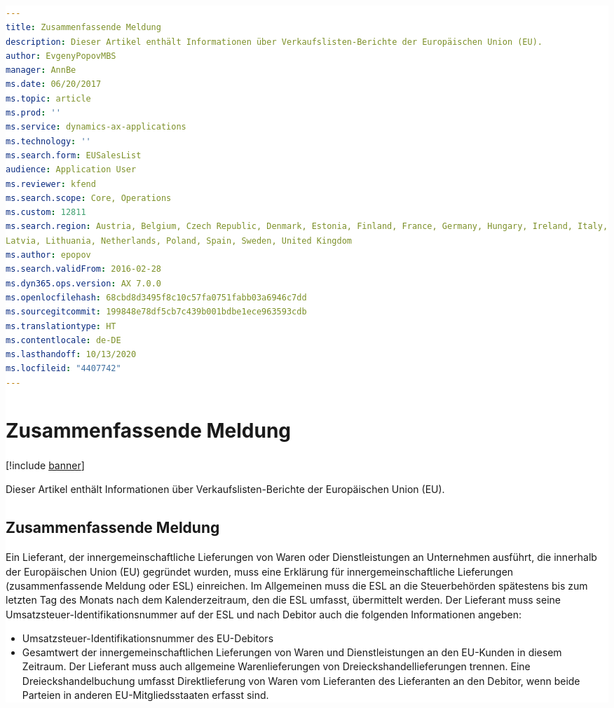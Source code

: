 ```yaml
---
title: Zusammenfassende Meldung
description: Dieser Artikel enthält Informationen über Verkaufslisten-Berichte der Europäischen Union (EU).
author: EvgenyPopovMBS
manager: AnnBe
ms.date: 06/20/2017
ms.topic: article
ms.prod: ''
ms.service: dynamics-ax-applications
ms.technology: ''
ms.search.form: EUSalesList
audience: Application User
ms.reviewer: kfend
ms.search.scope: Core, Operations
ms.custom: 12811
ms.search.region: Austria, Belgium, Czech Republic, Denmark, Estonia, Finland, France, Germany, Hungary, Ireland, Italy, Latvia, Lithuania, Netherlands, Poland, Spain, Sweden, United Kingdom
ms.author: epopov
ms.search.validFrom: 2016-02-28
ms.dyn365.ops.version: AX 7.0.0
ms.openlocfilehash: 68cbd8d3495f8c10c57fa0751fabb03a6946c7dd
ms.sourcegitcommit: 199848e78df5cb7c439b001bdbe1ece963593cdb
ms.translationtype: HT
ms.contentlocale: de-DE
ms.lasthandoff: 10/13/2020
ms.locfileid: "4407742"
---
```

# <a name="eu-sales-list-reporting"></a>Zusammenfassende Meldung

[!include [banner](../includes/banner.md)]

Dieser Artikel enthält Informationen über Verkaufslisten-Berichte der Europäischen Union (EU).

<a name="eu-sales-list-reporting"></a>Zusammenfassende Meldung
-----------------------

Ein Lieferant, der innergemeinschaftliche Lieferungen von Waren oder Dienstleistungen an Unternehmen ausführt, die innerhalb der Europäischen Union (EU) gegründet wurden, muss eine Erklärung für innergemeinschaftliche Lieferungen (zusammenfassende Meldung oder ESL) einreichen. Im Allgemeinen muss die ESL an die Steuerbehörden spätestens bis zum letzten Tag des Monats nach dem Kalenderzeitraum, den die ESL umfasst, übermittelt werden. Der Lieferant muss seine Umsatzsteuer-Identifikationsnummer auf der ESL und nach Debitor auch die folgenden Informationen angeben:

-   Umsatzsteuer-Identifikationsnummer des EU-Debitors
-   Gesamtwert der innergemeinschaftlichen Lieferungen von Waren und Dienstleistungen an den EU-Kunden in diesem Zeitraum. Der Lieferant muss auch allgemeine Warenlieferungen von Dreieckshandellieferungen trennen. Eine Dreieckshandelbuchung umfasst Direktlieferung von Waren vom Lieferanten des Lieferanten an den Debitor, wenn beide Parteien in anderen EU-Mitgliedsstaaten erfasst sind.
